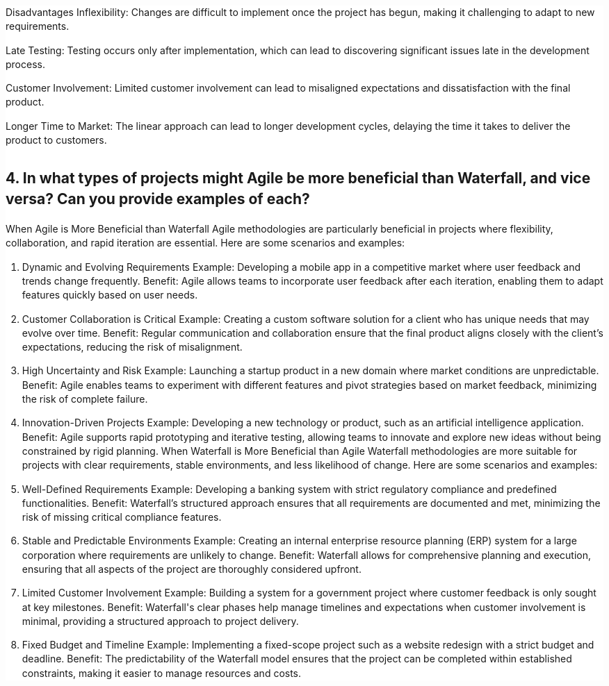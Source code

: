 Disadvantages
Inflexibility: Changes are difficult to implement once the project has begun, making it challenging to adapt to new requirements.

Late Testing: Testing occurs only after implementation, which can lead to discovering significant issues late in the development process.

Customer Involvement: Limited customer involvement can lead to misaligned expectations and dissatisfaction with the final product.

Longer Time to Market: The linear approach can lead to longer development cycles, delaying the time it takes to deliver the product to customers.

## 4. In what types of projects might Agile be more beneficial than Waterfall, and vice versa? Can you provide examples of each?
When Agile is More Beneficial than Waterfall
Agile methodologies are particularly beneficial in projects where flexibility, collaboration, and rapid iteration are essential. Here are some scenarios and examples:

1. Dynamic and Evolving Requirements
Example: Developing a mobile app in a competitive market where user feedback and trends change frequently.
Benefit: Agile allows teams to incorporate user feedback after each iteration, enabling them to adapt features quickly based on user needs.
2. Customer Collaboration is Critical
Example: Creating a custom software solution for a client who has unique needs that may evolve over time.
Benefit: Regular communication and collaboration ensure that the final product aligns closely with the client’s expectations, reducing the risk of misalignment.
3. High Uncertainty and Risk
Example: Launching a startup product in a new domain where market conditions are unpredictable.
Benefit: Agile enables teams to experiment with different features and pivot strategies based on market feedback, minimizing the risk of complete failure.
4. Innovation-Driven Projects
Example: Developing a new technology or product, such as an artificial intelligence application.
Benefit: Agile supports rapid prototyping and iterative testing, allowing teams to innovate and explore new ideas without being constrained by rigid planning.
When Waterfall is More Beneficial than Agile
Waterfall methodologies are more suitable for projects with clear requirements, stable environments, and less likelihood of change. Here are some scenarios and examples:

1. Well-Defined Requirements
Example: Developing a banking system with strict regulatory compliance and predefined functionalities.
Benefit: Waterfall’s structured approach ensures that all requirements are documented and met, minimizing the risk of missing critical compliance features.
2. Stable and Predictable Environments
Example: Creating an internal enterprise resource planning (ERP) system for a large corporation where requirements are unlikely to change.
Benefit: Waterfall allows for comprehensive planning and execution, ensuring that all aspects of the project are thoroughly considered upfront.
3. Limited Customer Involvement
Example: Building a system for a government project where customer feedback is only sought at key milestones.
Benefit: Waterfall's clear phases help manage timelines and expectations when customer involvement is minimal, providing a structured approach to project delivery.
4. Fixed Budget and Timeline
Example: Implementing a fixed-scope project such as a website redesign with a strict budget and deadline.
Benefit: The predictability of the Waterfall model ensures that the project can be completed within established constraints, making it easier to manage resources and costs.
